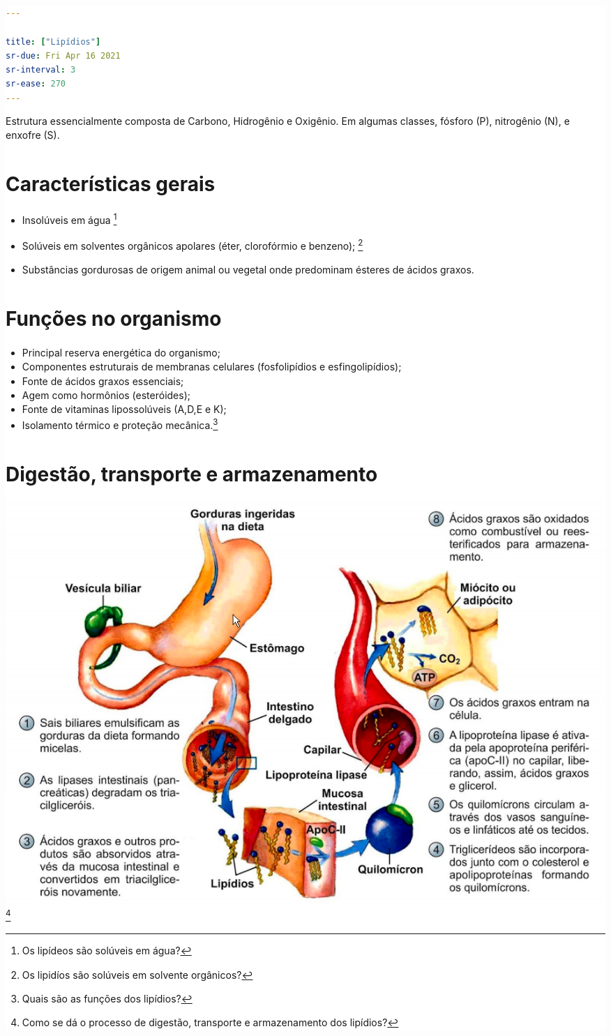 ```yaml
---

title: ["Lipídios"]
sr-due: Fri Apr 16 2021
sr-interval: 3
sr-ease: 270
---
```


Estrutura essencialmente composta de Carbono, Hidrogênio e Oxigênio. Em algumas classes, fósforo (P), nitrogênio (N), e enxofre (S).

# Características gerais
+ Insolúveis em água [^433323]

[^433323]: Os lipídeos são solúveis em água?

+ Solúveis em solventes orgânicos apolares (éter, clorofórmio e benzeno); [^127374]

[^127374]: Os lipidíos são solúveis em solvente orgânicos?

+ Substâncias gordurosas de origem animal ou vegetal onde predominam ésteres de ácidos graxos.

# Funções no organismo
+ Principal reserva energética do organismo; 
+ Componentes estruturais de membranas celulares (fosfolipídios e esfingolipídios); 
+ Fonte de ácidos graxos essenciais; 
+ Agem como hormônios (esteróides); 
+ Fonte de vitaminas lipossolúveis (A,D,E e K); 
+ Isolamento térmico e proteção mecânica.[^653277]

[^653277]: Quais são as funções dos lipídios?


# Digestão, transporte e armazenamento
![Pasted image 20210401232327.png](Pasted%20image%2020210401232327.png) [^602372]

[^602372]: Como se dá o processo de digestão, transporte e armazenamento dos lipídios?
[^7049]: Qual insatuação de ácido graxo é mais maleável?
[^828927]: Como se representa a estrutura dos lipídios?
[^917018]: Qual a correlação entre o número de carbonos na cadeia e o ponto de fusão e solubilidade para ácidos graxos?
[^682341]: Qual a correlação entre o número de insaturações e o ponto de fusão para ácidos graxos?
[^223043]: Como se descobre que um lipídio é um omega?
[^297574]: O que são os ácidos graxos essenciais?
[^188414]: Quais são os lipídios de armazenamento e os de membrana?
[^680054]: O que é um triglicerídeos?
[^537517]: Quais são os componentes dos glicerofosfolipídeos?
 [^954950]: Quais são os componentes dos enfingofofolipídios?
 [^416385]: O que os enfingofosfolipídios formam?
 [^120084]: Quais são os componentes dos glicolipídeos?
[^709092]: Esteróides são solúveis em água?
[^114316]: Quais são os valores de referência para HDL e LDL?
[^152258]: Qual vitamina é um esteróide?
[^335003]: Qual a diferença entre triglicerídeos e fosfolipídeos?
[^922690]: Por que os sabões são chamados de agentes tensoativos?
[^198095]: Como se formam os detergentes?
[^873074]: Quais são as estruturas formadas pelos detergentes?